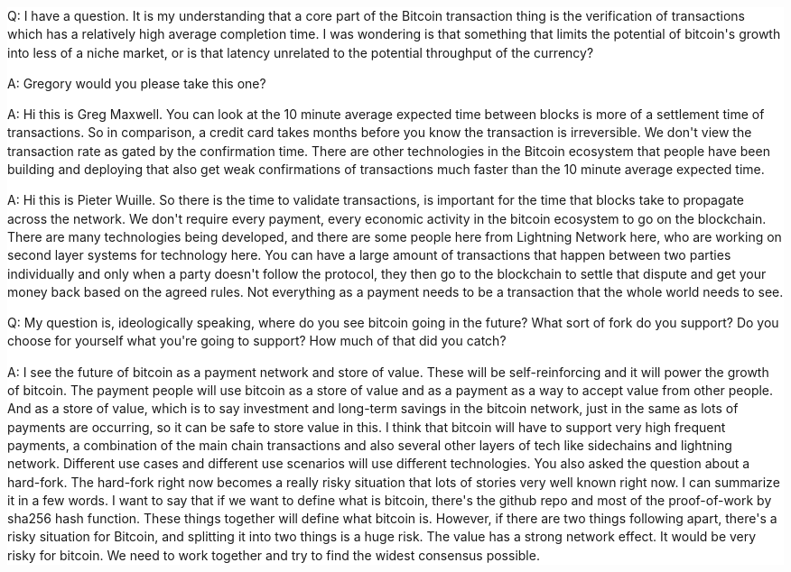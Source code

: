 Q: I have a question. It is my understanding that a core part of the
Bitcoin transaction thing is the verification of transactions which has
a relatively high average completion time. I was wondering is that
something that limits the potential of bitcoin's growth into less of a
niche market, or is that latency unrelated to the potential throughput
of the currency?

A: Gregory would you please take this one?

A: Hi this is Greg Maxwell. You can look at the 10 minute average
expected time between blocks is more of a settlement time of
transactions. So in comparison, a credit card takes months before you
know the transaction is irreversible. We don't view the transaction rate
as gated by the confirmation time. There are other technologies in the
Bitcoin ecosystem that people have been building and deploying that also
get weak confirmations of transactions much faster than the 10 minute
average expected time.

A: Hi this is Pieter Wuille. So there is the time to validate
transactions, is important for the time that blocks take to propagate
across the network. We don't require every payment, every economic
activity in the bitcoin ecosystem to go on the blockchain. There are
many technologies being developed, and there are some people here from
Lightning Network here, who are working on second layer systems for
technology here. You can have a large amount of transactions that happen
between two parties individually and only when a party doesn't follow
the protocol, they then go to the blockchain to settle that dispute and
get your money back based on the agreed rules. Not everything as a
payment needs to be a transaction that the whole world needs to see.

Q: My question is, ideologically speaking, where do you see bitcoin
going in the future? What sort of fork do you support? Do you choose for
yourself what you're going to support? How much of that did you catch?

A: I see the future of bitcoin as a payment network and store of value.
These will be self-reinforcing and it will power the growth of bitcoin.
The payment people will use bitcoin as a store of value and as a payment
as a way to accept value from other people. And as a store of value,
which is to say investment and long-term savings in the bitcoin network,
just in the same as lots of payments are occurring, so it can be safe to
store value in this. I think that bitcoin will have to support very high
frequent payments, a combination of the main chain transactions and also
several other layers of tech like sidechains and lightning network.
Different use cases and different use scenarios will use different
technologies. You also asked the question about a hard-fork. The
hard-fork right now becomes a really risky situation that lots of
stories very well known right now. I can summarize it in a few words. I
want to say that if we want to define what is bitcoin, there's the
github repo and most of the proof-of-work by sha256 hash function. These
things together will define what bitcoin is. However, if there are two
things following apart, there's a risky situation for Bitcoin, and
splitting it into two things is a huge risk. The value has a strong
network effect. It would be very risky for bitcoin. We need to work
together and try to find the widest consensus possible.
